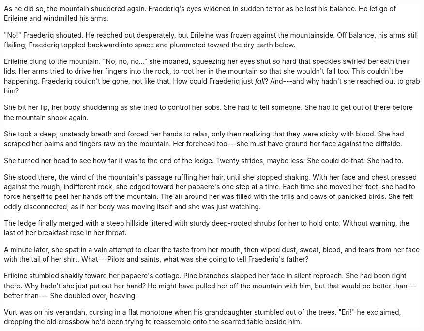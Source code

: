 As he did so, the mountain shuddered again. Fraederiq's eyes widened
in sudden terror as he lost his balance. He let go of Erileine and
windmilled his arms.

"No!" Fraederiq shouted. He reached out desperately, but Erileine was
frozen against the mountainside. Off balance, his arms still flailing,
Fraederiq toppled backward into space and plummeted toward the dry
earth below.

Erileine clung to the mountain. "No, no, no..." she moaned, squeezing
her eyes shut so hard that speckles swirled beneath their lids. Her
arms tried to drive her fingers into the rock, to root her in the
mountain so that she wouldn't fall too.  This couldn't be
happening. Fraederiq couldn't be gone, not like that.  How could
Fraederiq just *fall*? And---and why hadn't she reached out to grab
him?

She bit her lip, her body shuddering as she tried to control her
sobs. She had to tell someone.  She had to get out of there before the
mountain shook again.

She took a deep, unsteady breath and forced her hands to relax, only
then realizing that they were sticky with blood. She had scraped her
palms and fingers raw on the mountain. Her forehead too---she must
have ground her face against the cliffside.

She turned her head to see how far it was to the end of the
ledge. Twenty strides, maybe less. She could do that. She had to.

She stood there, the wind of the mountain's passage ruffling her hair,
until she stopped shaking. With her face and chest pressed against the
rough, indifferent rock, she edged toward her papaere's one step at a
time.  Each time she moved her feet, she had to force herself to peel
her hands off the mountain. The air around her was filled with the
trills and caws of panicked birds. She felt oddly disconnected, as if
her body was moving itself and she was just watching.

The ledge finally merged with a steep hillside littered with sturdy
deep-rooted shrubs for her to hold onto. Without warning, the last of
her breakfast rose in her throat.

A minute later, she spat in a vain attempt to clear the taste from her
mouth, then wiped dust, sweat, blood, and tears from her face with the
tail of her shirt. What---Pilots and saints, what was she going to
tell Fraederiq's father?

Erileine stumbled shakily toward her papaere's cottage. Pine branches
slapped her face in silent reproach. She had been right there. Why
hadn't she just put out her hand? He might have pulled her off the
mountain with him, but that would be better than--- better than--- She
doubled over, heaving.

Vurt was on his verandah, cursing in a flat monotone when his
granddaughter stumbled out of the trees. "Eri!" he exclaimed, dropping
the old crossbow he'd been trying to reassemble onto the scarred table
beside him.
